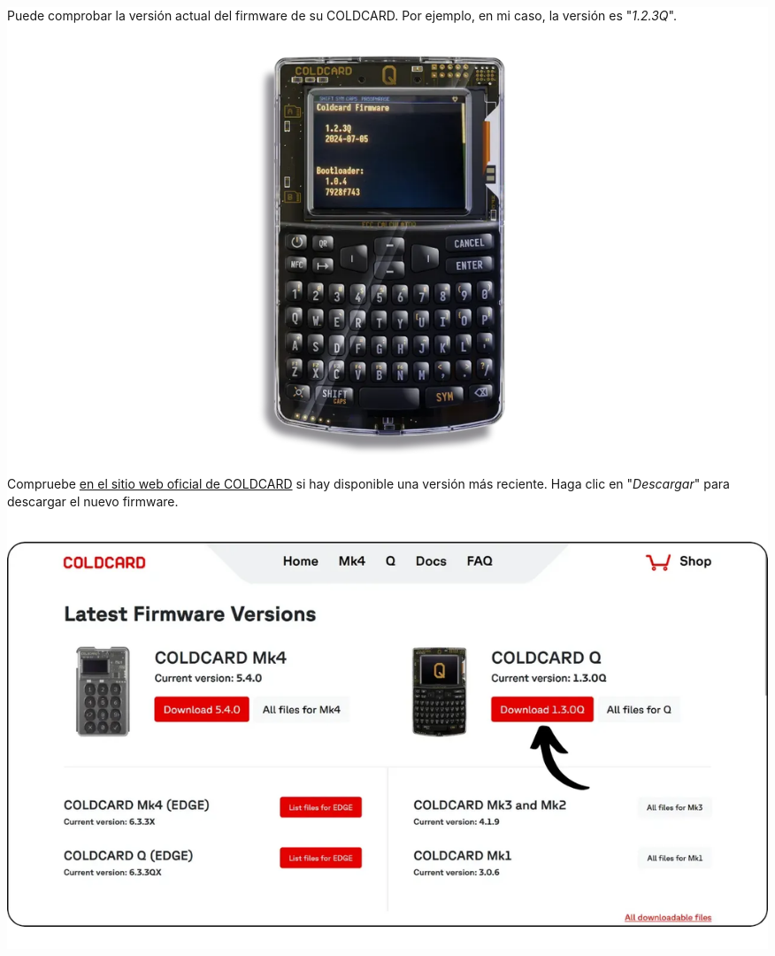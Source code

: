 Puede comprobar la versión actual del firmware de su COLDCARD. Por ejemplo, en mi caso, la versión es "*1.2.3Q*".

![CCQ](assets/fr/019.webp)

Compruebe [en el sitio web oficial de COLDCARD](https://coldcard.com/downloads) si hay disponible una versión más reciente. Haga clic en "*Descargar*" para descargar el nuevo firmware.

![CCQ](assets/fr/020.webp)
